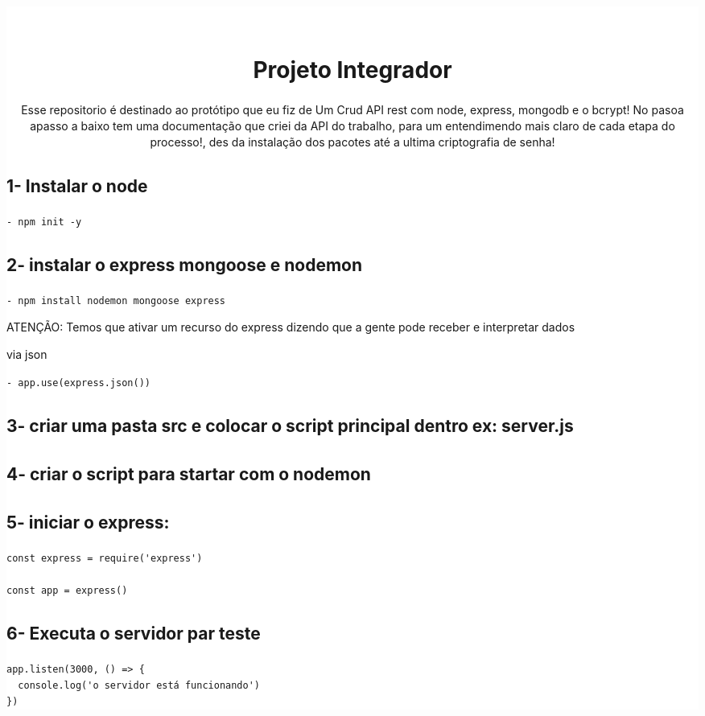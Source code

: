 <div align="center">
 
  <img src="https://plataforma.campinhodigital.org/user/assets/images/logo-campinho.png" alt="">
  <h1>Projeto Integrador</h1>
 <p>Esse repositorio é destinado ao protótipo que eu fiz de Um Crud API rest com node, express, mongodb e o bcrypt! No pasoa apasso a baixo tem uma documentação que criei da API do trabalho, para um entendimendo mais claro de cada etapa do processo!, des da instalação dos pacotes até a ultima  criptografia de senha!</P>
 </div>

 
 



## 1- Instalar o node 
~~~~
- npm init -y
~~~~
## 2- instalar o express mongoose e nodemon

~~~~
- npm install nodemon mongoose express
~~~~

ATENÇÃO: Temos que ativar um recurso do express dizendo que a gente pode receber e interpretar dados 

via json

~~~~
- app.use(express.json()) 
~~~~

## 3- criar uma pasta src e colocar o script principal dentro ex: server.js



## 4- criar o script para startar com o nodemon



## 5- iniciar o express:
~~~~
const express = require('express')

const app = express()
~~~~


## 6- Executa o servidor par teste
~~~~
app.listen(3000, () => {
  console.log('o servidor está funcionando')
})
~~~~
